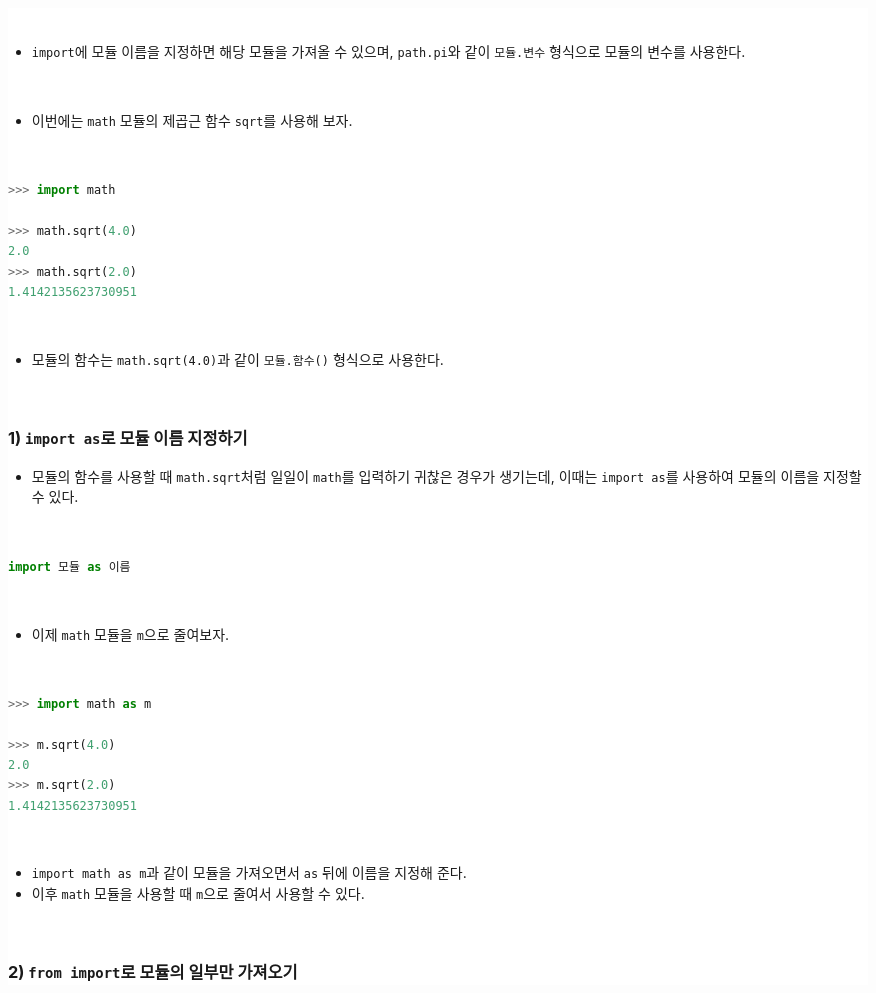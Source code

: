 <br/>

- `import`에 모듈 이름을 지정하면 해당 모듈을 가져올 수 있으며, `path.pi`와 같이 `모듈.변수` 형식으로 모듈의 변수를 사용한다.

<br/>

- 이번에는 `math` 모듈의 제곱근 함수 `sqrt`를 사용해 보자.

<br/>

```python
>>> import math

>>> math.sqrt(4.0)
2.0
>>> math.sqrt(2.0)
1.4142135623730951
```

<br/>

- 모듈의 함수는 `math.sqrt(4.0)`과 같이 `모듈.함수()` 형식으로 사용한다.

<br/>

### 1) `import as`로 모듈 이름 지정하기

- 모듈의 함수를 사용할 때 `math.sqrt`처럼 일일이 `math`를 입력하기 귀찮은 경우가 생기는데, 이때는 `import as`를 사용하여 모듈의 이름을 지정할 수 있다.

<br/>

```python
import 모듈 as 이름
```

<br/>

- 이제 `math` 모듈을 `m`으로 줄여보자.

<br/>

```python
>>> import math as m

>>> m.sqrt(4.0)
2.0
>>> m.sqrt(2.0)
1.4142135623730951
```

<br/>

- `import math as m`과 같이 모듈을 가져오면서 `as` 뒤에 이름을 지정해 준다.
- 이후 `math` 모듈을 사용할 때 `m`으로 줄여서 사용할 수 있다.

<br/>

### 2) `from import`로 모듈의 일부만 가져오기
